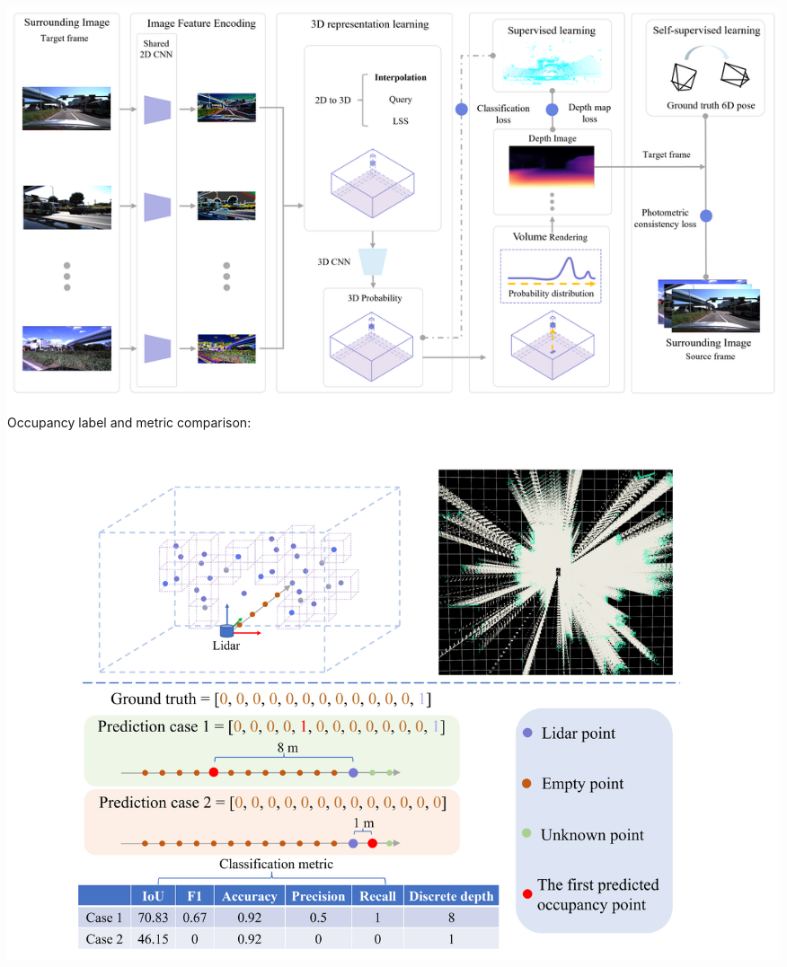 <img src="./assets/Network_self.png" width="920px">
</p>

Occupancy label and metric comparison:


<p align='center'>
<img src="./assets/metric.png" width="720px">